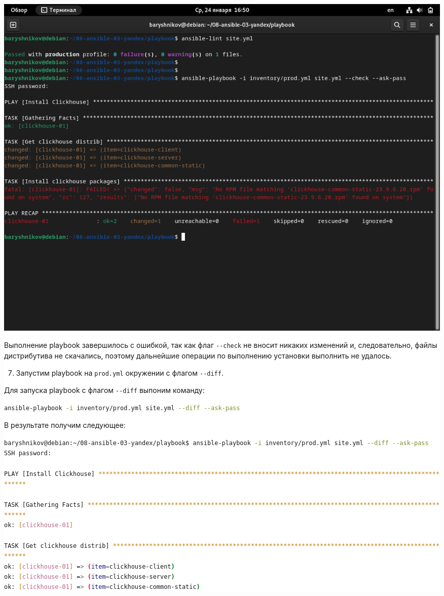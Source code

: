 ![Скриншот-2](/KONF-35/ansible/18.3-ansible-03-yandex/img/18.3.6_Запуск_playbook_на_окружении_с_флагом_--check.png)

Выполнение playbook завершилось с ошибкой, так как флаг `--check` не вносит никаких изменений и, следовательно, файлы дистрибутива не скачались, поэтому дальнейшие операции по выполнению установки выполнить не удалось.

7. Запустим playbook на `prod.yml` окружении с флагом `--diff`.

Для запуска playbook с флагом `--diff` выпоним команду:  
```bash
ansible-playbook -i inventory/prod.yml site.yml --diff --ask-pass
```

В результате получим следующее:  
```bash
baryshnikov@debian:~/08-ansible-03-yandex/playbook$ ansible-playbook -i inventory/prod.yml site.yml --diff --ask-pass
SSH password: 

PLAY [Install Clickhouse] ****************************************************************************************************

TASK [Gathering Facts] *******************************************************************************************************
ok: [clickhouse-01]

TASK [Get clickhouse distrib] ************************************************************************************************
ok: [clickhouse-01] => (item=clickhouse-client)
ok: [clickhouse-01] => (item=clickhouse-server)
ok: [clickhouse-01] => (item=clickhouse-common-static)

```